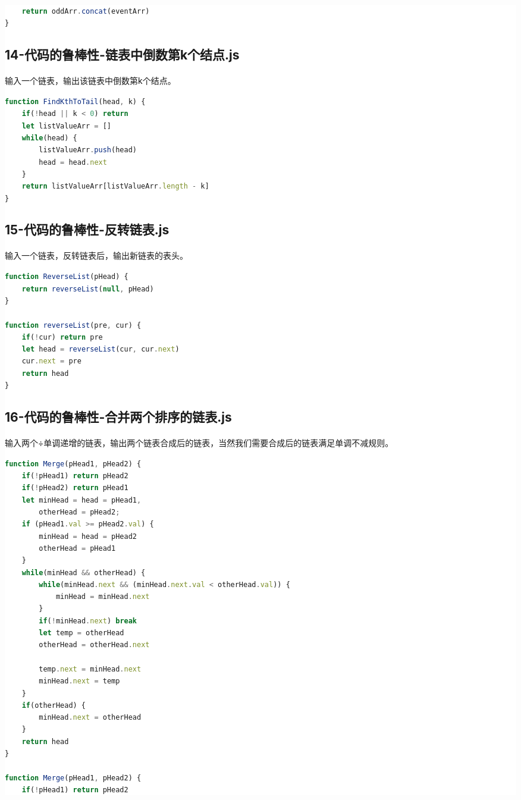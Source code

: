 ```javascript
    return oddArr.concat(eventArr)
}
```
## 14-代码的鲁棒性-链表中倒数第k个结点.js
输入一个链表，输出该链表中倒数第k个结点。
```javascript
function FindKthToTail(head, k) {
    if(!head || k < 0) return
    let listValueArr = []
    while(head) {
        listValueArr.push(head)
        head = head.next
    }
    return listValueArr[listValueArr.length - k]
}
```
## 15-代码的鲁棒性-反转链表.js
输入一个链表，反转链表后，输出新链表的表头。
```javascript
function ReverseList(pHead) {
    return reverseList(null, pHead)
}

function reverseList(pre, cur) {
    if(!cur) return pre
    let head = reverseList(cur, cur.next)
    cur.next = pre
    return head
}
```
## 16-代码的鲁棒性-合并两个排序的链表.js
输入两个÷单调递增的链表，输出两个链表合成后的链表，当然我们需要合成后的链表满足单调不减规则。
```javascript
function Merge(pHead1, pHead2) {
    if(!pHead1) return pHead2
    if(!pHead2) return pHead1
    let minHead = head = pHead1,
        otherHead = pHead2;
    if (pHead1.val >= pHead2.val) {
        minHead = head = pHead2
        otherHead = pHead1
    }
    while(minHead && otherHead) {
        while(minHead.next && (minHead.next.val < otherHead.val)) {
            minHead = minHead.next
        }
        if(!minHead.next) break
        let temp = otherHead
        otherHead = otherHead.next

        temp.next = minHead.next
        minHead.next = temp
    }
    if(otherHead) {
        minHead.next = otherHead
    }
    return head
}

function Merge(pHead1, pHead2) {
    if(!pHead1) return pHead2
```